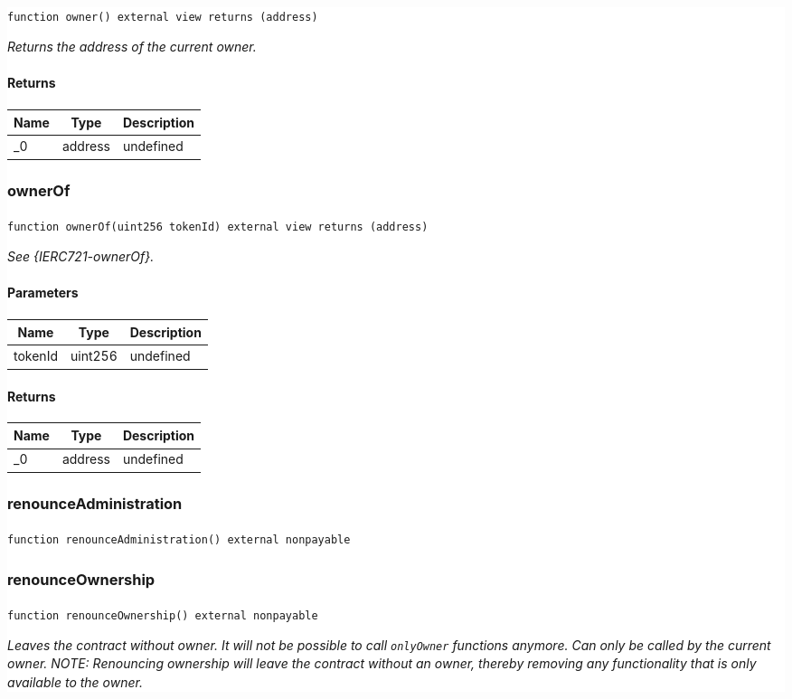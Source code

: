 ```solidity
function owner() external view returns (address)
```



*Returns the address of the current owner.*


#### Returns

| Name | Type | Description |
|---|---|---|
| _0 | address | undefined |

### ownerOf

```solidity
function ownerOf(uint256 tokenId) external view returns (address)
```



*See {IERC721-ownerOf}.*

#### Parameters

| Name | Type | Description |
|---|---|---|
| tokenId | uint256 | undefined |

#### Returns

| Name | Type | Description |
|---|---|---|
| _0 | address | undefined |

### renounceAdministration

```solidity
function renounceAdministration() external nonpayable
```






### renounceOwnership

```solidity
function renounceOwnership() external nonpayable
```



*Leaves the contract without owner. It will not be possible to call `onlyOwner` functions anymore. Can only be called by the current owner. NOTE: Renouncing ownership will leave the contract without an owner, thereby removing any functionality that is only available to the owner.*
